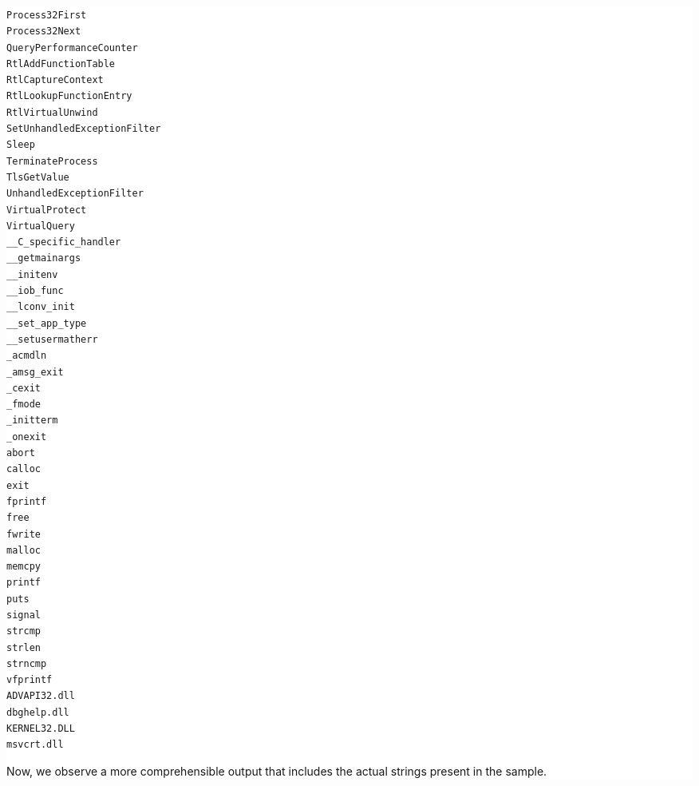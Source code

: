 ```cmd-session
Process32First
Process32Next
QueryPerformanceCounter
RtlAddFunctionTable
RtlCaptureContext
RtlLookupFunctionEntry
RtlVirtualUnwind
SetUnhandledExceptionFilter
Sleep
TerminateProcess
TlsGetValue
UnhandledExceptionFilter
VirtualProtect
VirtualQuery
__C_specific_handler
__getmainargs
__initenv
__iob_func
__lconv_init
__set_app_type
__setusermatherr
_acmdln
_amsg_exit
_cexit
_fmode
_initterm
_onexit
abort
calloc
exit
fprintf
free
fwrite
malloc
memcpy
printf
puts
signal
strcmp
strlen
strncmp
vfprintf
ADVAPI32.dll
dbghelp.dll
KERNEL32.DLL
msvcrt.dll
```

Now, we observe a more comprehensible output that includes the actual strings present in the sample.

